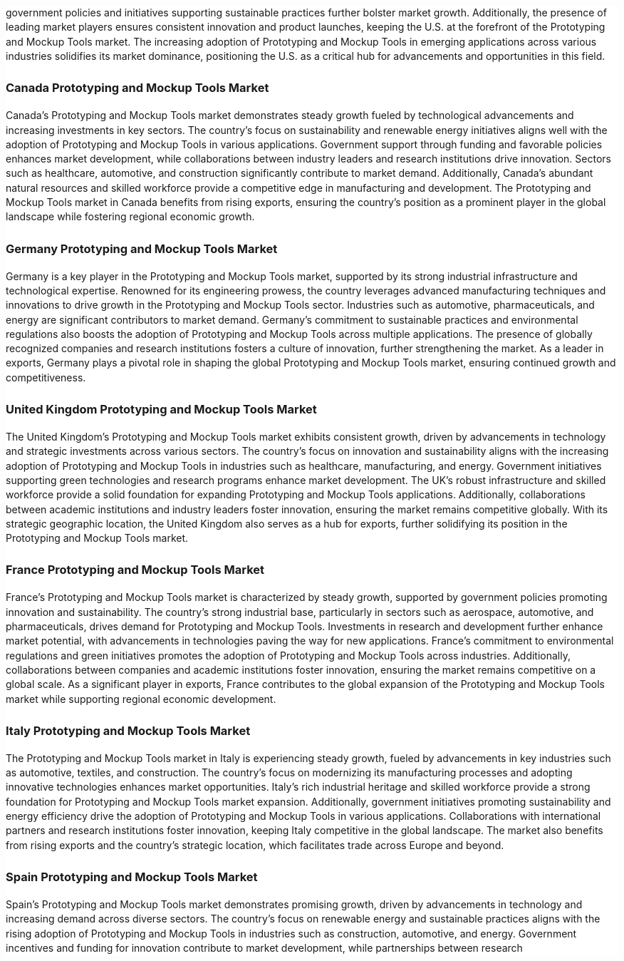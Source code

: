 government policies and initiatives supporting sustainable practices further bolster market growth. Additionally, the presence of leading market players ensures consistent innovation and product launches, keeping the U.S. at the forefront of the Prototyping and Mockup Tools market. The increasing adoption of Prototyping and Mockup Tools in emerging applications across various industries solidifies its market dominance, positioning the U.S. as a critical hub for advancements and opportunities in this field.</p><h3>Canada Prototyping and Mockup Tools Market</h3><p>Canada&rsquo;s Prototyping and Mockup Tools market demonstrates steady growth fueled by technological advancements and increasing investments in key sectors. The country&rsquo;s focus on sustainability and renewable energy initiatives aligns well with the adoption of Prototyping and Mockup Tools in various applications. Government support through funding and favorable policies enhances market development, while collaborations between industry leaders and research institutions drive innovation. Sectors such as healthcare, automotive, and construction significantly contribute to market demand. Additionally, Canada&rsquo;s abundant natural resources and skilled workforce provide a competitive edge in manufacturing and development. The Prototyping and Mockup Tools market in Canada benefits from rising exports, ensuring the country&rsquo;s position as a prominent player in the global landscape while fostering regional economic growth.</p><h3>Germany Prototyping and Mockup Tools Market</h3><p>Germany is a key player in the Prototyping and Mockup Tools market, supported by its strong industrial infrastructure and technological expertise. Renowned for its engineering prowess, the country leverages advanced manufacturing techniques and innovations to drive growth in the Prototyping and Mockup Tools sector. Industries such as automotive, pharmaceuticals, and energy are significant contributors to market demand. Germany&rsquo;s commitment to sustainable practices and environmental regulations also boosts the adoption of Prototyping and Mockup Tools across multiple applications. The presence of globally recognized companies and research institutions fosters a culture of innovation, further strengthening the market. As a leader in exports, Germany plays a pivotal role in shaping the global Prototyping and Mockup Tools market, ensuring continued growth and competitiveness.</p><h3>United Kingdom Prototyping and Mockup Tools Market</h3><p>The United Kingdom&rsquo;s Prototyping and Mockup Tools market exhibits consistent growth, driven by advancements in technology and strategic investments across various sectors. The country&rsquo;s focus on innovation and sustainability aligns with the increasing adoption of Prototyping and Mockup Tools in industries such as healthcare, manufacturing, and energy. Government initiatives supporting green technologies and research programs enhance market development. The UK&rsquo;s robust infrastructure and skilled workforce provide a solid foundation for expanding Prototyping and Mockup Tools applications. Additionally, collaborations between academic institutions and industry leaders foster innovation, ensuring the market remains competitive globally. With its strategic geographic location, the United Kingdom also serves as a hub for exports, further solidifying its position in the Prototyping and Mockup Tools market.</p><h3>France Prototyping and Mockup Tools Market</h3><p>France&rsquo;s Prototyping and Mockup Tools market is characterized by steady growth, supported by government policies promoting innovation and sustainability. The country&rsquo;s strong industrial base, particularly in sectors such as aerospace, automotive, and pharmaceuticals, drives demand for Prototyping and Mockup Tools. Investments in research and development further enhance market potential, with advancements in technologies paving the way for new applications. France&rsquo;s commitment to environmental regulations and green initiatives promotes the adoption of Prototyping and Mockup Tools across industries. Additionally, collaborations between companies and academic institutions foster innovation, ensuring the market remains competitive on a global scale. As a significant player in exports, France contributes to the global expansion of the Prototyping and Mockup Tools market while supporting regional economic development.</p><h3>Italy Prototyping and Mockup Tools Market</h3><p>The Prototyping and Mockup Tools market in Italy is experiencing steady growth, fueled by advancements in key industries such as automotive, textiles, and construction. The country&rsquo;s focus on modernizing its manufacturing processes and adopting innovative technologies enhances market opportunities. Italy&rsquo;s rich industrial heritage and skilled workforce provide a strong foundation for Prototyping and Mockup Tools market expansion. Additionally, government initiatives promoting sustainability and energy efficiency drive the adoption of Prototyping and Mockup Tools in various applications. Collaborations with international partners and research institutions foster innovation, keeping Italy competitive in the global landscape. The market also benefits from rising exports and the country&rsquo;s strategic location, which facilitates trade across Europe and beyond.</p><h3>Spain Prototyping and Mockup Tools Market</h3><p>Spain&rsquo;s Prototyping and Mockup Tools market demonstrates promising growth, driven by advancements in technology and increasing demand across diverse sectors. The country&rsquo;s focus on renewable energy and sustainable practices aligns with the rising adoption of Prototyping and Mockup Tools in industries such as construction, automotive, and energy. Government incentives and funding for innovation contribute to market development, while partnerships between research